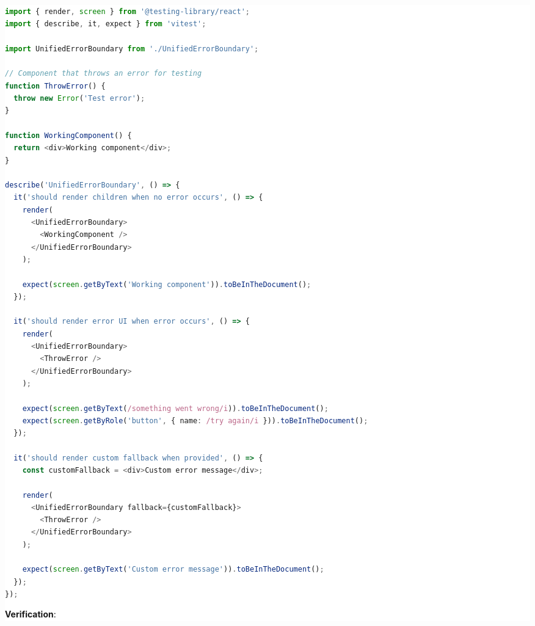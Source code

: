 ```typescript
import { render, screen } from '@testing-library/react';
import { describe, it, expect } from 'vitest';

import UnifiedErrorBoundary from './UnifiedErrorBoundary';

// Component that throws an error for testing
function ThrowError() {
  throw new Error('Test error');
}

function WorkingComponent() {
  return <div>Working component</div>;
}

describe('UnifiedErrorBoundary', () => {
  it('should render children when no error occurs', () => {
    render(
      <UnifiedErrorBoundary>
        <WorkingComponent />
      </UnifiedErrorBoundary>
    );

    expect(screen.getByText('Working component')).toBeInTheDocument();
  });

  it('should render error UI when error occurs', () => {
    render(
      <UnifiedErrorBoundary>
        <ThrowError />
      </UnifiedErrorBoundary>
    );

    expect(screen.getByText(/something went wrong/i)).toBeInTheDocument();
    expect(screen.getByRole('button', { name: /try again/i })).toBeInTheDocument();
  });

  it('should render custom fallback when provided', () => {
    const customFallback = <div>Custom error message</div>;

    render(
      <UnifiedErrorBoundary fallback={customFallback}>
        <ThrowError />
      </UnifiedErrorBoundary>
    );

    expect(screen.getByText('Custom error message')).toBeInTheDocument();
  });
});
```

**Verification**:
